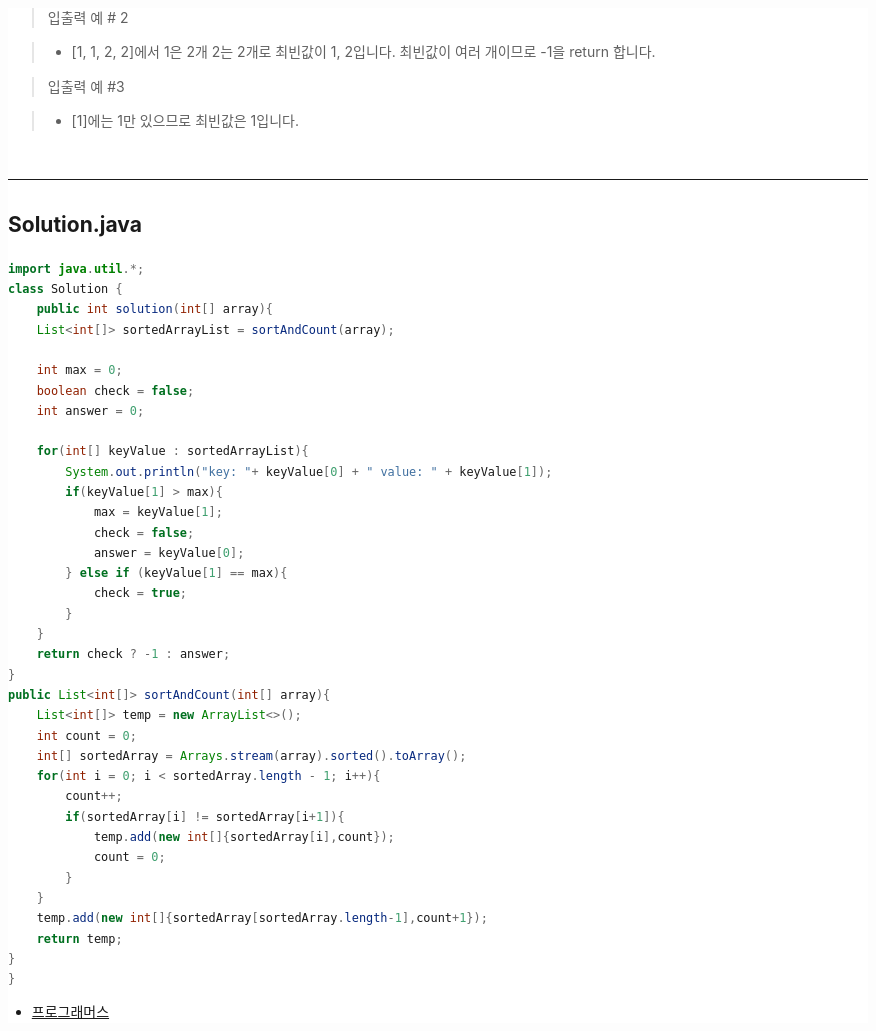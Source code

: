   

> 입출력 예 # 2

> - [1, 1, 2, 2]에서 1은 2개 2는 2개로 최빈값이 1, 2입니다. 최빈값이 여러 개이므로 -1을 return 합니다.

  

> 입출력 예 #3

> - [1]에는 1만 있으므로 최빈값은 1입니다.

  

<br>

  

---

## Solution.java

  

```java
import java.util.*;
class Solution {
    public int solution(int[] array){  
    List<int[]> sortedArrayList = sortAndCount(array);  
  
    int max = 0;  
    boolean check = false;  
    int answer = 0;  
  
    for(int[] keyValue : sortedArrayList){  
        System.out.println("key: "+ keyValue[0] + " value: " + keyValue[1]);  
        if(keyValue[1] > max){  
            max = keyValue[1];  
            check = false;  
            answer = keyValue[0];  
        } else if (keyValue[1] == max){  
            check = true;  
        }  
    }  
    return check ? -1 : answer;  
}  
public List<int[]> sortAndCount(int[] array){  
    List<int[]> temp = new ArrayList<>();  
    int count = 0;  
    int[] sortedArray = Arrays.stream(array).sorted().toArray();  
    for(int i = 0; i < sortedArray.length - 1; i++){  
        count++;  
        if(sortedArray[i] != sortedArray[i+1]){  
            temp.add(new int[]{sortedArray[i],count});  
            count = 0;  
        }  
    }  
    temp.add(new int[]{sortedArray[sortedArray.length-1],count+1});  
    return temp;  
}
}
```

* [프로그래머스](https://school.programmers.co.kr/learn/courses/30/lessons/120812?language=java)